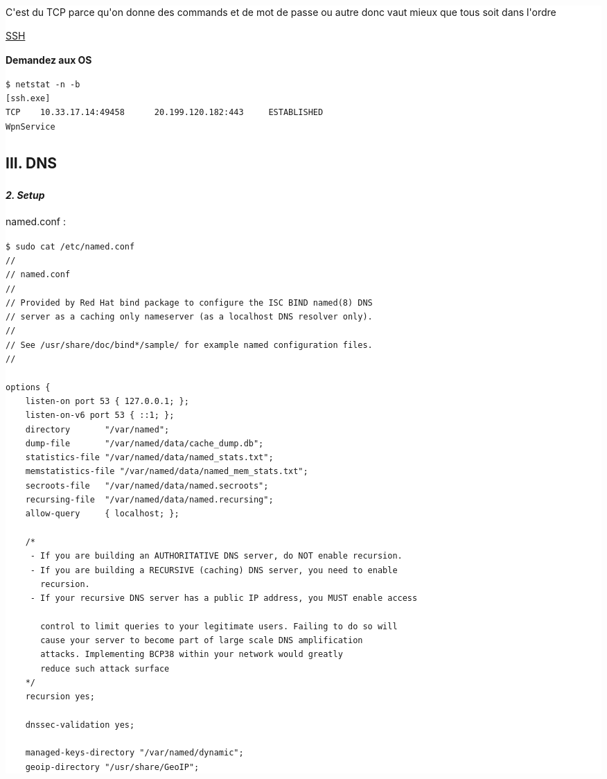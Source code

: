 C'est du TCP parce qu'on donne des commands et de mot de passe ou autre donc vaut mieux que tous soit dans l'ordre

[SSH](./Wireshark/tp4_ssh.pcapng)

**Demandez aux OS**

    $ netstat -n -b
    [ssh.exe]
    TCP    10.33.17.14:49458      20.199.120.182:443     ESTABLISHED
    WpnService

## III. DNS

#### *2. Setup*

named.conf : 

    $ sudo cat /etc/named.conf
    //
    // named.conf
    //
    // Provided by Red Hat bind package to configure the ISC BIND named(8) DNS
    // server as a caching only nameserver (as a localhost DNS resolver only).
    //
    // See /usr/share/doc/bind*/sample/ for example named configuration files.
    //

    options {
        listen-on port 53 { 127.0.0.1; };
        listen-on-v6 port 53 { ::1; };
        directory       "/var/named";
        dump-file       "/var/named/data/cache_dump.db";
        statistics-file "/var/named/data/named_stats.txt";
        memstatistics-file "/var/named/data/named_mem_stats.txt";
        secroots-file   "/var/named/data/named.secroots";
        recursing-file  "/var/named/data/named.recursing";
        allow-query     { localhost; };

        /*
         - If you are building an AUTHORITATIVE DNS server, do NOT enable recursion.
         - If you are building a RECURSIVE (caching) DNS server, you need to enable
           recursion.
         - If your recursive DNS server has a public IP address, you MUST enable access

           control to limit queries to your legitimate users. Failing to do so will
           cause your server to become part of large scale DNS amplification
           attacks. Implementing BCP38 within your network would greatly
           reduce such attack surface
        */
        recursion yes;

        dnssec-validation yes;

        managed-keys-directory "/var/named/dynamic";
        geoip-directory "/usr/share/GeoIP";
